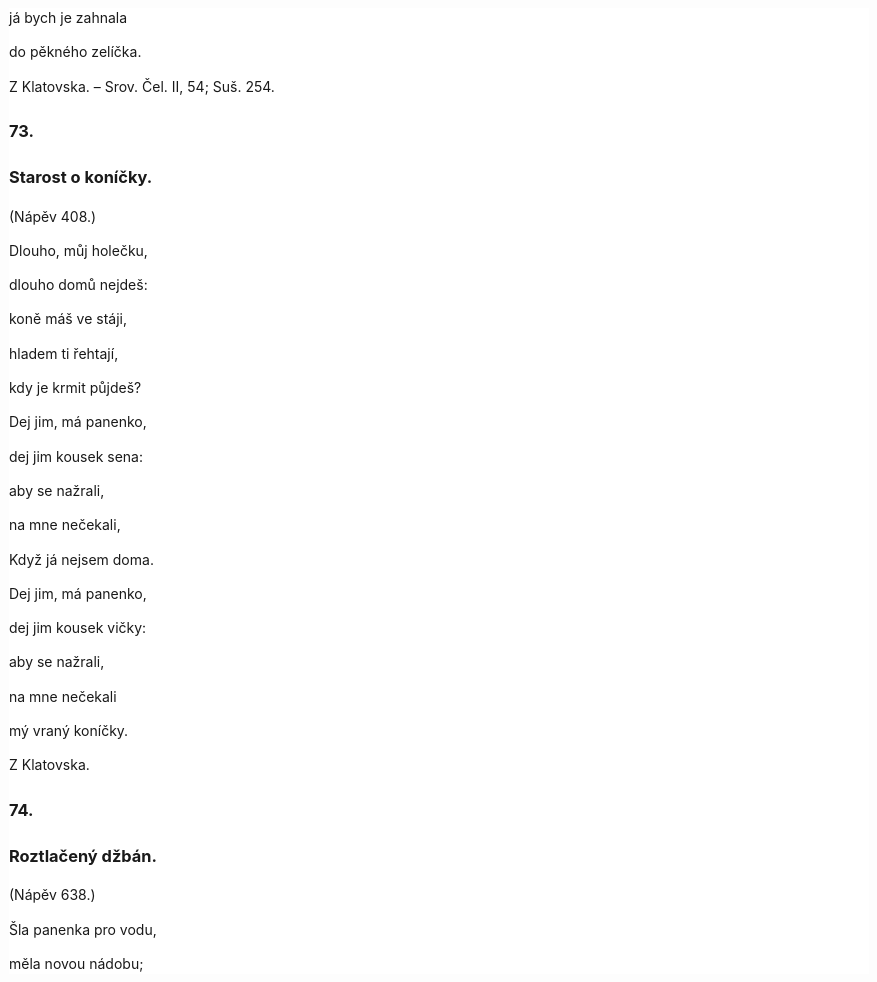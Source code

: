 já bych je zahnala

do pěkného zelíčka.

Z Klatovska. – Srov. Čel. II, 54; Suš. 254.

### 73. 

### Starost o koníčky.

(Nápěv 408.)

Dlouho, můj holečku,

dlouho domů nejdeš:

koně máš ve stáji,

hladem ti řehtají,

kdy je krmit půjdeš?

</section>

<section>

Dej jim, má panenko,

dej jim kousek sena:

aby se nažrali,

na mne nečekali,

Když já nejsem doma.

</section>

<section>

Dej jim, má panenko,

dej jim kousek vičky:

aby se nažrali,

na mne nečekali

mý vraný koníčky.

Z Klatovska.

### 74. 

### Roztlačený džbán.

(Nápěv 638.)

Šla panenka pro vodu,

měla novou nádobu;
